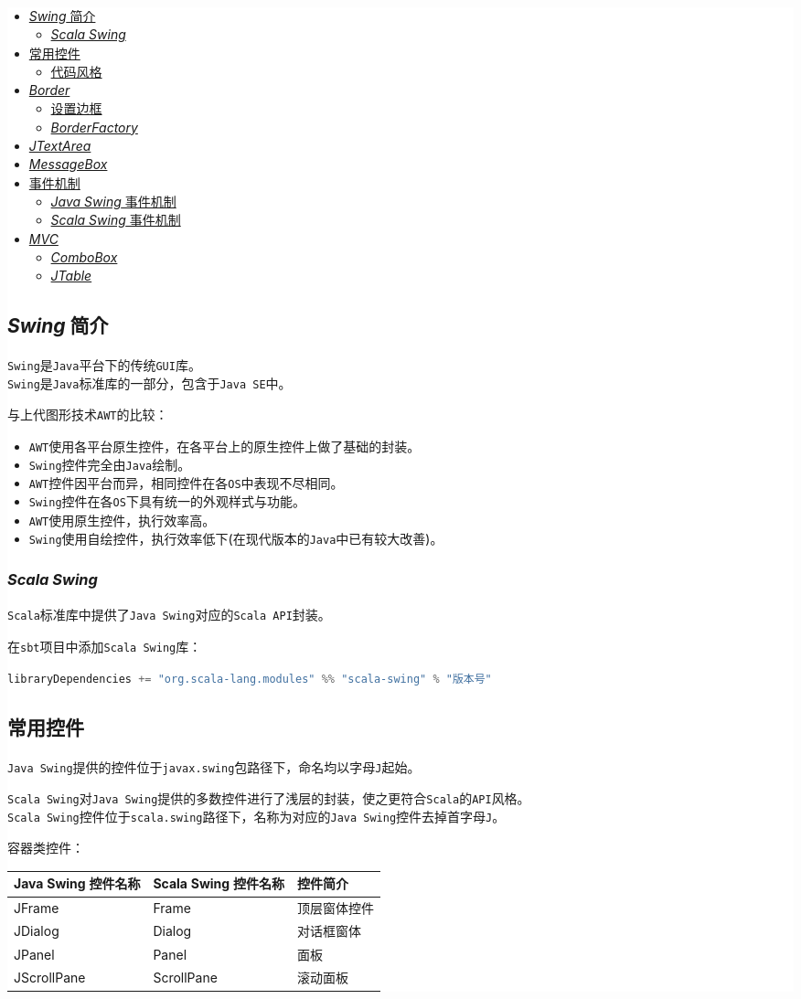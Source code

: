 

- [*Swing* 简介](#swing-简介)
	- [*Scala Swing*](#scala-swing)
- [常用控件](#常用控件)
	- [代码风格](#代码风格)
- [*Border*](#border)
	- [设置边框](#设置边框)
	- [*BorderFactory*](#borderfactory)
- [*JTextArea*](#jtextarea)
- [*MessageBox*](#messagebox)
- [事件机制](#事件机制)
	- [*Java Swing* 事件机制](#java-swing-事件机制)
	- [*Scala Swing* 事件机制](#scala-swing-事件机制)
- [*MVC*](#mvc)
	- [*ComboBox*](#combobox)
	- [*JTable*](#jtable)





## *Swing* 简介
`Swing`是`Java`平台下的传统`GUI`库。  
`Swing`是`Java`标准库的一部分，包含于`Java SE`中。

与上代图形技术`AWT`的比较：

- `AWT`使用各平台原生控件，在各平台上的原生控件上做了基础的封装。
- `Swing`控件完全由`Java`绘制。
- `AWT`控件因平台而异，相同控件在各`OS`中表现不尽相同。
- `Swing`控件在各`OS`下具有统一的外观样式与功能。
- `AWT`使用原生控件，执行效率高。
- `Swing`使用自绘控件，执行效率低下(在现代版本的`Java`中已有较大改善)。

### *Scala Swing*
`Scala`标准库中提供了`Java Swing`对应的`Scala API`封装。

在`sbt`项目中添加`Scala Swing`库：

```scala
libraryDependencies += "org.scala-lang.modules" %% "scala-swing" % "版本号"
```



## 常用控件
`Java Swing`提供的控件位于`javax.swing`包路径下，命名均以字母`J`起始。

`Scala Swing`对`Java Swing`提供的多数控件进行了浅层的封装，使之更符合`Scala`的`API`风格。  
`Scala Swing`控件位于`scala.swing`路径下，名称为对应的`Java Swing`控件去掉首字母`J`。

容器类控件：

| Java Swing 控件名称 | Scala Swing 控件名称 | 控件简介 |
|:-------------------|:-------------------|:--------|
| JFrame | Frame | 顶层窗体控件 |
| JDialog | Dialog | 对话框窗体 |
| JPanel | Panel | 面板 |
| JScrollPane | ScrollPane | 滚动面板 |
